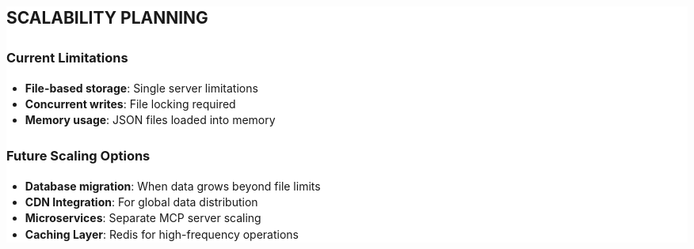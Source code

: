 ## SCALABILITY PLANNING

### Current Limitations

- **File-based storage**: Single server limitations
- **Concurrent writes**: File locking required
- **Memory usage**: JSON files loaded into memory

### Future Scaling Options

- **Database migration**: When data grows beyond file limits
- **CDN Integration**: For global data distribution
- **Microservices**: Separate MCP server scaling
- **Caching Layer**: Redis for high-frequency operations
